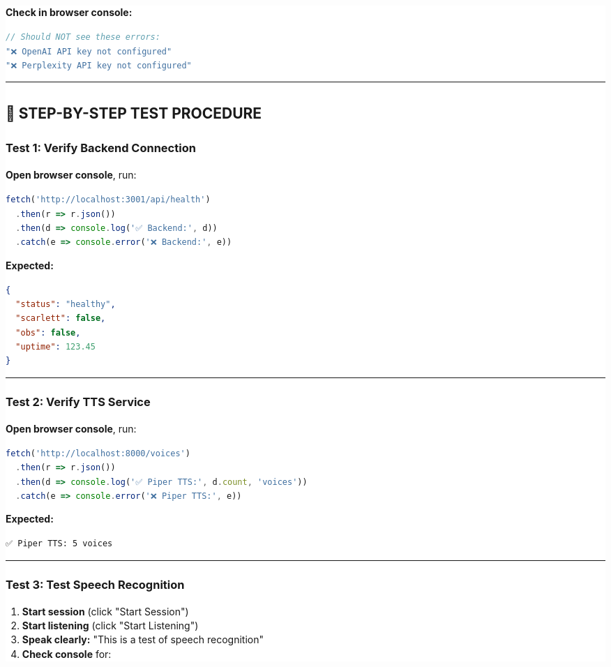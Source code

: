 **Check in browser console:**
```javascript
// Should NOT see these errors:
"❌ OpenAI API key not configured"
"❌ Perplexity API key not configured"
```

---

## 🧪 STEP-BY-STEP TEST PROCEDURE

### Test 1: Verify Backend Connection

**Open browser console**, run:
```javascript
fetch('http://localhost:3001/api/health')
  .then(r => r.json())
  .then(d => console.log('✅ Backend:', d))
  .catch(e => console.error('❌ Backend:', e))
```

**Expected:**
```json
{
  "status": "healthy",
  "scarlett": false,
  "obs": false,
  "uptime": 123.45
}
```

---

### Test 2: Verify TTS Service

**Open browser console**, run:
```javascript
fetch('http://localhost:8000/voices')
  .then(r => r.json())
  .then(d => console.log('✅ Piper TTS:', d.count, 'voices'))
  .catch(e => console.error('❌ Piper TTS:', e))
```

**Expected:**
```
✅ Piper TTS: 5 voices
```

---

### Test 3: Test Speech Recognition

1. **Start session** (click "Start Session")
2. **Start listening** (click "Start Listening")
3. **Speak clearly:** "This is a test of speech recognition"
4. **Check console** for:
